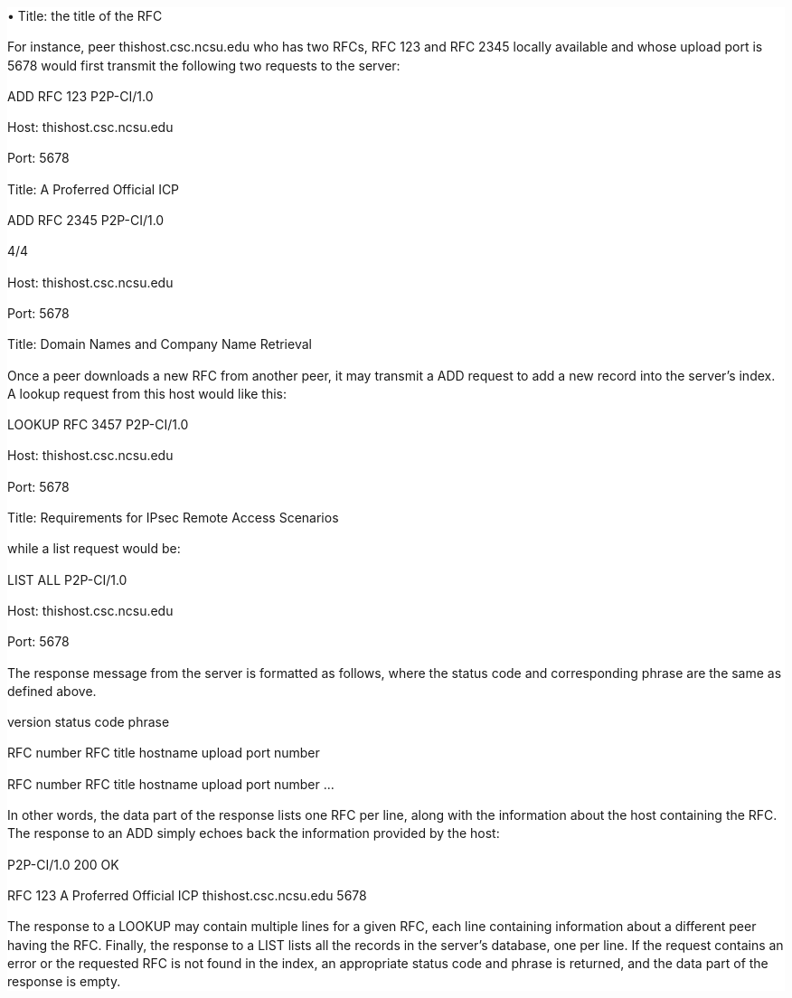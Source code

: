 • Title: the title of the RFC

For instance, peer thishost.csc.ncsu.edu who has two RFCs, RFC 123 and RFC 2345 locally available
and whose upload port is 5678 would first transmit the following two requests to the server:

ADD RFC 123 P2P-CI/1.0

Host: thishost.csc.ncsu.edu

Port: 5678

Title: A Proferred Official ICP

ADD RFC 2345 P2P-CI/1.0

4/4

Host: thishost.csc.ncsu.edu

Port: 5678

Title: Domain Names and Company Name Retrieval

Once a peer downloads a new RFC from another peer, it may transmit a ADD request to add a new record into the
server’s index. A lookup request from this host would like this:

LOOKUP RFC 3457 P2P-CI/1.0

Host: thishost.csc.ncsu.edu

Port: 5678

Title: Requirements for IPsec Remote Access Scenarios

while a list request would be:

LIST ALL P2P-CI/1.0

Host: thishost.csc.ncsu.edu

Port: 5678

The response message from the server is formatted as follows, where the status code and corresponding phrase are
the same as defined above.

version status code phrase

RFC number RFC title hostname upload port number

RFC number RFC title hostname upload port number
...

In other words, the data part of the response lists one RFC per line, along with the information about the host
containing the RFC. The response to an ADD simply echoes back the information provided by the host:

P2P-CI/1.0 200 OK

RFC 123 A Proferred Official ICP thishost.csc.ncsu.edu 5678

The response to a LOOKUP may contain multiple lines for a given RFC, each line containing information about a
different peer having the RFC. Finally, the response to a LIST lists all the records in the server’s database, one per
line. If the request contains an error or the requested RFC is not found in the index, an appropriate status code and
phrase is returned, and the data part of the response is empty.
